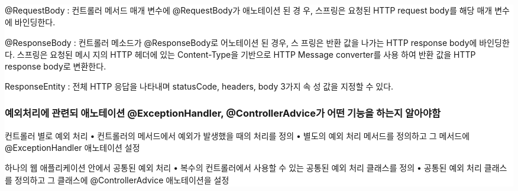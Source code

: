 @RequestBody : 컨트롤러 메서드 매개 변수에 @RequestBody가 애노테이션 된 경
우, 스프링은 요청된 HTTP request body를 해당 매개 변수에 바인딩한다.

@ResponseBody : 컨트롤러 메소드가 @ResponseBody로 어노테이션 된 경우, 스
프링은 반환 값을 나가는 HTTP response body에 바인딩한다. 스프링은 요청된 메시
지의 HTTP 헤더에 있는 Content-Type을 기반으로 HTTP Message converter를 사용
하여 반환 값을 HTTP response body로 변환한다.

ResponseEntity : 전체 HTTP 응답을 나타내며 statusCode, headers, body 3가지 속
성 값을 지정할 수 있다.

### 예외처리에 관련되 애노테이션 @ExceptionHandler, @ControllerAdvice가 어떤 기능을 하는지 알아야함

컨트롤러 별로 예외 처리
• 컨트롤러의 메서드에서 예외가 발생했을 때의 처리를 정의
• 별도의 예외 처리 메서드를 정의하고 그 메서드에 @ExceptionHandler 애노테이션 설정

하나의 웹 애플리케이션 안에서 공통된 예외 처리
• 복수의 컨트롤러에서 사용할 수 있는 공통된 예외 처리 클래스를 정의
• 공통된 예외 처리 클래스를 정의하고 그 클래스에 @ControllerAdvice 애노테이션을 설정